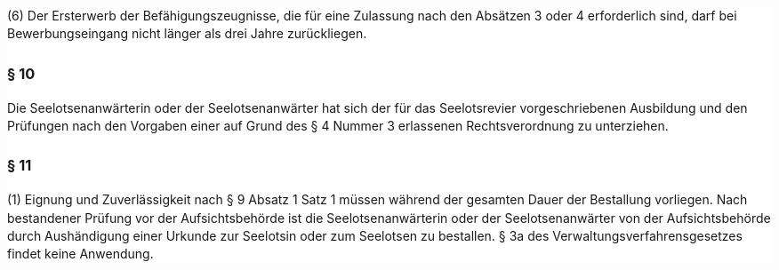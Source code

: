 </div>

<div class="jurAbsatz">

(6) Der Ersterwerb der Befähigungszeugnisse, die für eine Zulassung nach
den Absätzen 3 oder 4 erforderlich sind, darf bei Bewerbungseingang
nicht länger als drei Jahre zurückliegen.

</div>

</div>

</div>

</div>

<span id="BJNR210350954BJNE002301125.html"></span>

### § 10  

<div>

<div class="jnhtml">

<div>

<div class="jurAbsatz">

Die Seelotsenanwärterin oder der Seelotsenanwärter hat sich der für das
Seelotsrevier vorgeschriebenen Ausbildung und den Prüfungen nach den
Vorgaben einer auf Grund des § 4 Nummer 3 erlassenen Rechtsverordnung zu
unterziehen.

</div>

</div>

</div>

</div>

<span id="BJNR210350954BJNE002403125.html"></span>

### § 11  

<div>

<div class="jnhtml">

<div>

<div class="jurAbsatz">

(1) Eignung und Zuverlässigkeit nach § 9 Absatz 1 Satz 1 müssen während
der gesamten Dauer der Bestallung vorliegen. Nach bestandener Prüfung
vor der Aufsichtsbehörde ist die Seelotsenanwärterin oder der
Seelotsenanwärter von der Aufsichtsbehörde durch Aushändigung einer
Urkunde zur Seelotsin oder zum Seelotsen zu bestallen. § 3a des
Verwaltungsverfahrensgesetzes findet keine Anwendung.

</div>
